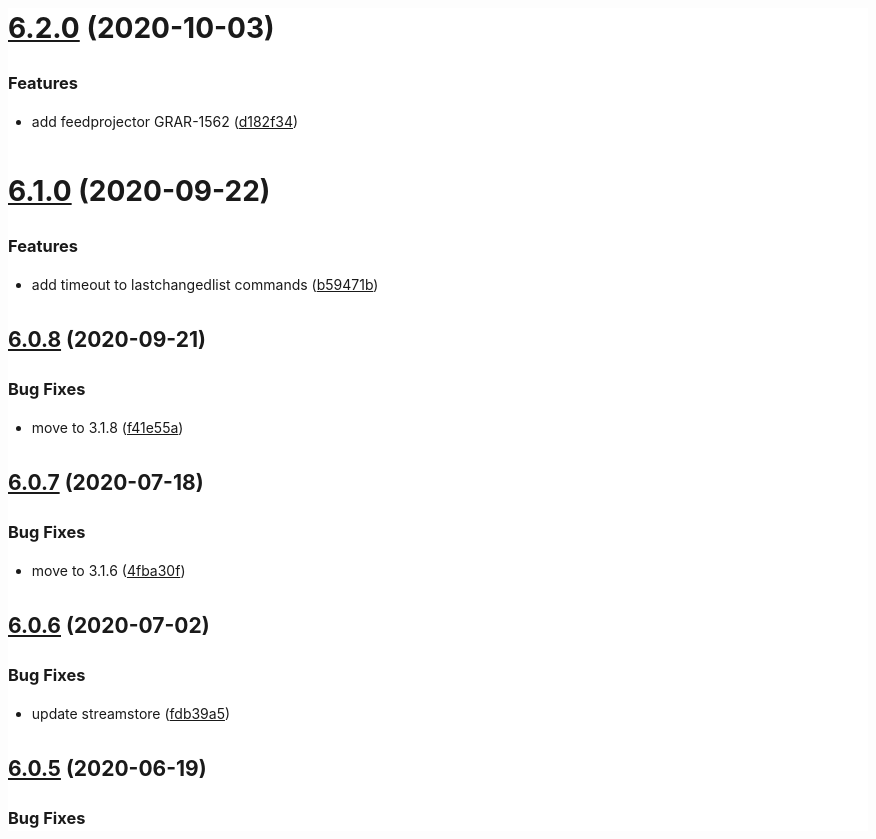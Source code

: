 # [6.2.0](https://github.com/informatievlaanderen/projection-handling/compare/v6.1.0...v6.2.0) (2020-10-03)


### Features

* add feedprojector GRAR-1562 ([d182f34](https://github.com/informatievlaanderen/projection-handling/commit/d182f345a117dddb4cd3db212db899b4a4898037))

# [6.1.0](https://github.com/informatievlaanderen/projection-handling/compare/v6.0.8...v6.1.0) (2020-09-22)


### Features

* add timeout to lastchangedlist commands ([b59471b](https://github.com/informatievlaanderen/projection-handling/commit/b59471b25c938880449cf196fdbdef6c5359a544))

## [6.0.8](https://github.com/informatievlaanderen/projection-handling/compare/v6.0.7...v6.0.8) (2020-09-21)


### Bug Fixes

* move to 3.1.8 ([f41e55a](https://github.com/informatievlaanderen/projection-handling/commit/f41e55a97d6d33d7d050fbd6eb619c3c7d9a78b8))

## [6.0.7](https://github.com/informatievlaanderen/projection-handling/compare/v6.0.6...v6.0.7) (2020-07-18)


### Bug Fixes

* move to 3.1.6 ([4fba30f](https://github.com/informatievlaanderen/projection-handling/commit/4fba30f02006b646cf8cb5c7f5ba66dab3694f7d))

## [6.0.6](https://github.com/informatievlaanderen/projection-handling/compare/v6.0.5...v6.0.6) (2020-07-02)


### Bug Fixes

* update streamstore ([fdb39a5](https://github.com/informatievlaanderen/projection-handling/commit/fdb39a5b04ced5a0f82a3dff85436066ba2c2def))

## [6.0.5](https://github.com/informatievlaanderen/projection-handling/compare/v6.0.4...v6.0.5) (2020-06-19)


### Bug Fixes
